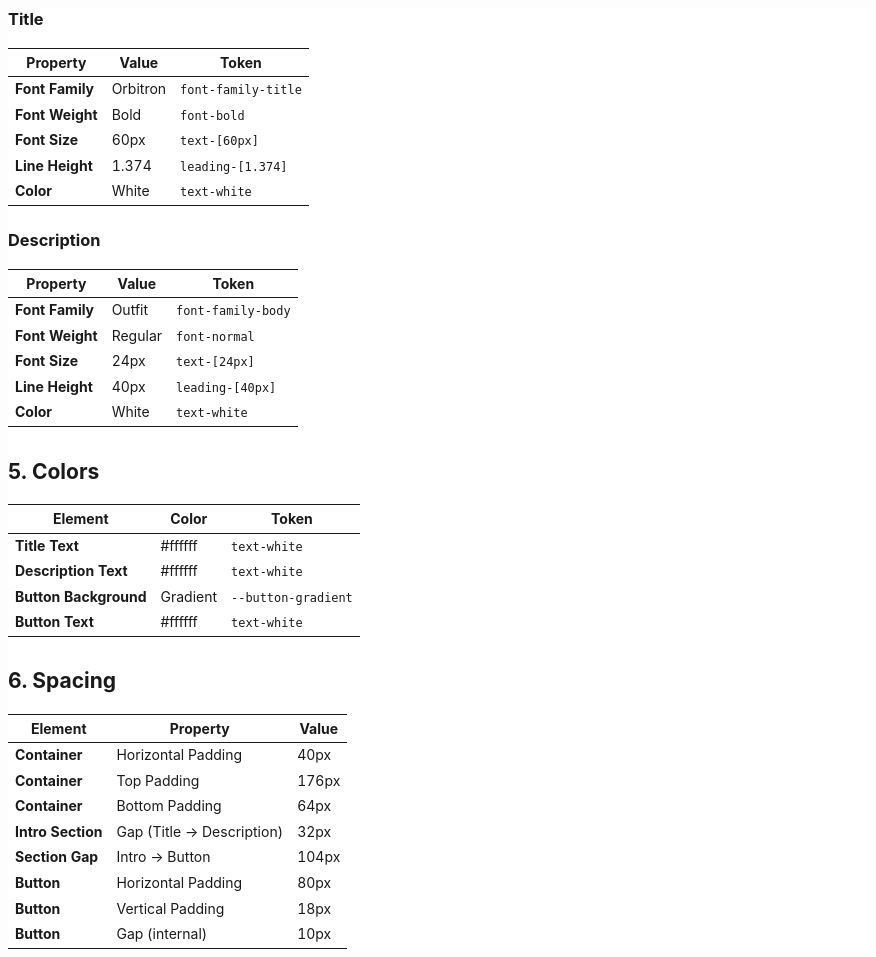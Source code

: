### Title

| Property | Value | Token |
|----------|-------|-------|
| **Font Family** | Orbitron | `font-family-title` |
| **Font Weight** | Bold | `font-bold` |
| **Font Size** | 60px | `text-[60px]` |
| **Line Height** | 1.374 | `leading-[1.374]` |
| **Color** | White | `text-white` |

### Description

| Property | Value | Token |
|----------|-------|-------|
| **Font Family** | Outfit | `font-family-body` |
| **Font Weight** | Regular | `font-normal` |
| **Font Size** | 24px | `text-[24px]` |
| **Line Height** | 40px | `leading-[40px]` |
| **Color** | White | `text-white` |

## 5. Colors

| Element | Color | Token |
|---------|-------|-------|
| **Title Text** | #ffffff | `text-white` |
| **Description Text** | #ffffff | `text-white` |
| **Button Background** | Gradient | `--button-gradient` |
| **Button Text** | #ffffff | `text-white` |

## 6. Spacing

| Element | Property | Value |
|---------|----------|-------|
| **Container** | Horizontal Padding | 40px |
| **Container** | Top Padding | 176px |
| **Container** | Bottom Padding | 64px |
| **Intro Section** | Gap (Title → Description) | 32px |
| **Section Gap** | Intro → Button | 104px |
| **Button** | Horizontal Padding | 80px |
| **Button** | Vertical Padding | 18px |
| **Button** | Gap (internal) | 10px |
